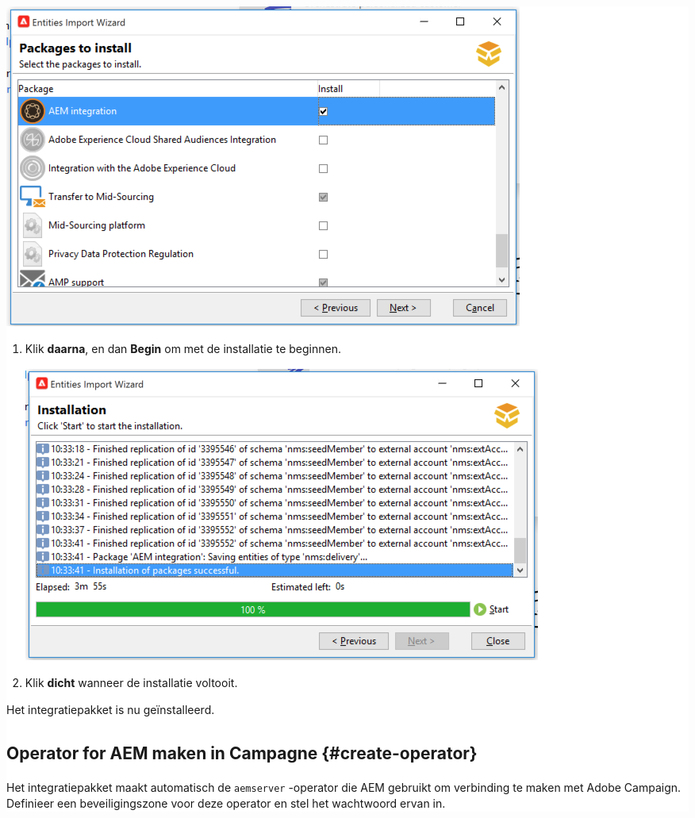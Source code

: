    ![&#x200B; installeer een standaardpakket &#x200B;](assets/select-package.png)

1. Klik **daarna**, en dan **Begin** om met de installatie te beginnen.

   ![&#x200B; de vooruitgang van de Installatie &#x200B;](assets/installation.png)

1. Klik **dicht** wanneer de installatie voltooit.

Het integratiepakket is nu geïnstalleerd.

## Operator for AEM maken in Campagne {#create-operator}

Het integratiepakket maakt automatisch de `aemserver` -operator die AEM gebruikt om verbinding te maken met Adobe Campaign. Definieer een beveiligingszone voor deze operator en stel het wachtwoord ervan in.
